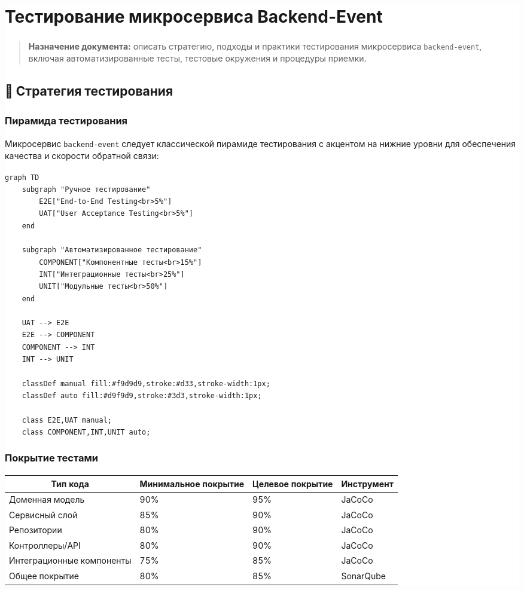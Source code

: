 # Тестирование микросервиса Backend-Event

> **Назначение документа:** описать стратегию, подходы и практики тестирования микросервиса `backend-event`, включая автоматизированные тесты, тестовые окружения и процедуры приемки.

## 🎯 Стратегия тестирования

### Пирамида тестирования

Микросервис `backend-event` следует классической пирамиде тестирования с акцентом на нижние уровни для обеспечения качества и скорости обратной связи:

```mermaid
graph TD
    subgraph "Ручное тестирование"
        E2E["End-to-End Testing<br>5%"]
        UAT["User Acceptance Testing<br>5%"]
    end
    
    subgraph "Автоматизированное тестирование"
        COMPONENT["Компонентные тесты<br>15%"]
        INT["Интеграционные тесты<br>25%"]
        UNIT["Модульные тесты<br>50%"]
    end
    
    UAT --> E2E
    E2E --> COMPONENT
    COMPONENT --> INT
    INT --> UNIT
    
    classDef manual fill:#f9d9d9,stroke:#d33,stroke-width:1px;
    classDef auto fill:#d9f9d9,stroke:#3d3,stroke-width:1px;
    
    class E2E,UAT manual;
    class COMPONENT,INT,UNIT auto;
```

### Покрытие тестами

| Тип кода | Минимальное покрытие | Целевое покрытие | Инструмент |
|----------|----------------------|------------------|------------|
| Доменная модель | 90% | 95% | JaCoCo |
| Сервисный слой | 85% | 90% | JaCoCo |
| Репозитории | 80% | 90% | JaCoCo |
| Контроллеры/API | 80% | 90% | JaCoCo |
| Интеграционные компоненты | 75% | 85% | JaCoCo |
| Общее покрытие | 80% | 85% | SonarQube |
